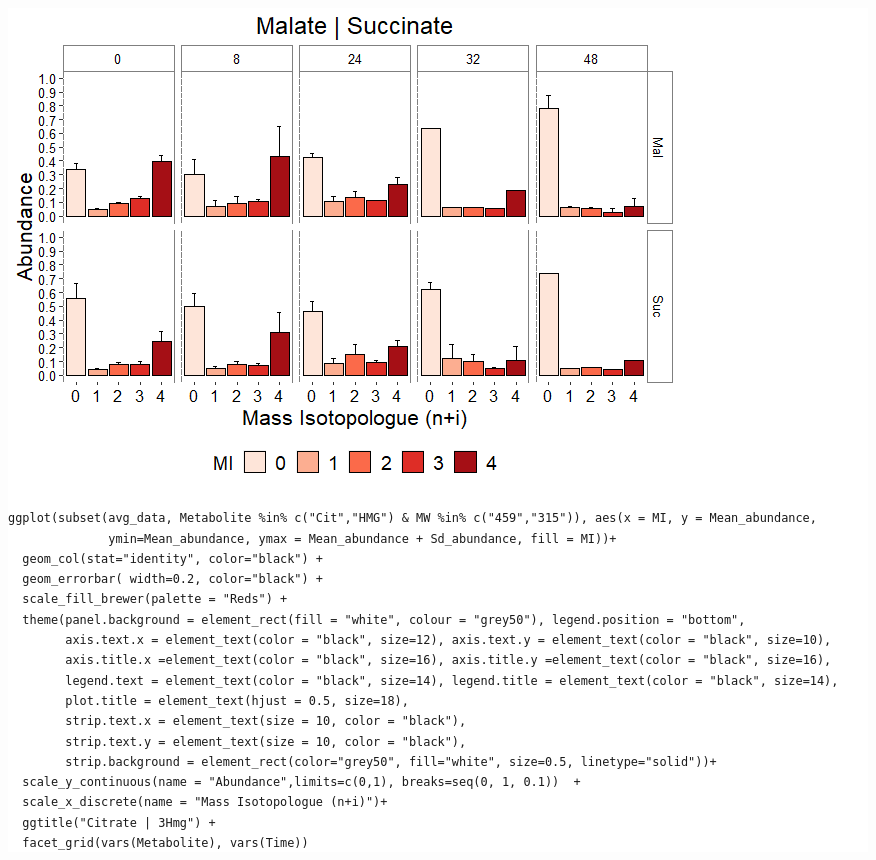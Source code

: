 ![](Metabolite_ILE_Analysis_files/figure-markdown_strict/unnamed-chunk-6-2.png)

    ggplot(subset(avg_data, Metabolite %in% c("Cit","HMG") & MW %in% c("459","315")), aes(x = MI, y = Mean_abundance, 
                  ymin=Mean_abundance, ymax = Mean_abundance + Sd_abundance, fill = MI))+
      geom_col(stat="identity", color="black") +
      geom_errorbar( width=0.2, color="black") +
      scale_fill_brewer(palette = "Reds") +
      theme(panel.background = element_rect(fill = "white", colour = "grey50"), legend.position = "bottom", 
            axis.text.x = element_text(color = "black", size=12), axis.text.y = element_text(color = "black", size=10),
            axis.title.x =element_text(color = "black", size=16), axis.title.y =element_text(color = "black", size=16),
            legend.text = element_text(color = "black", size=14), legend.title = element_text(color = "black", size=14),
            plot.title = element_text(hjust = 0.5, size=18),
            strip.text.x = element_text(size = 10, color = "black"), 
            strip.text.y = element_text(size = 10, color = "black"),
            strip.background = element_rect(color="grey50", fill="white", size=0.5, linetype="solid"))+
      scale_y_continuous(name = "Abundance",limits=c(0,1), breaks=seq(0, 1, 0.1))  +
      scale_x_discrete(name = "Mass Isotopologue (n+i)")+
      ggtitle("Citrate | 3Hmg") +
      facet_grid(vars(Metabolite), vars(Time))
